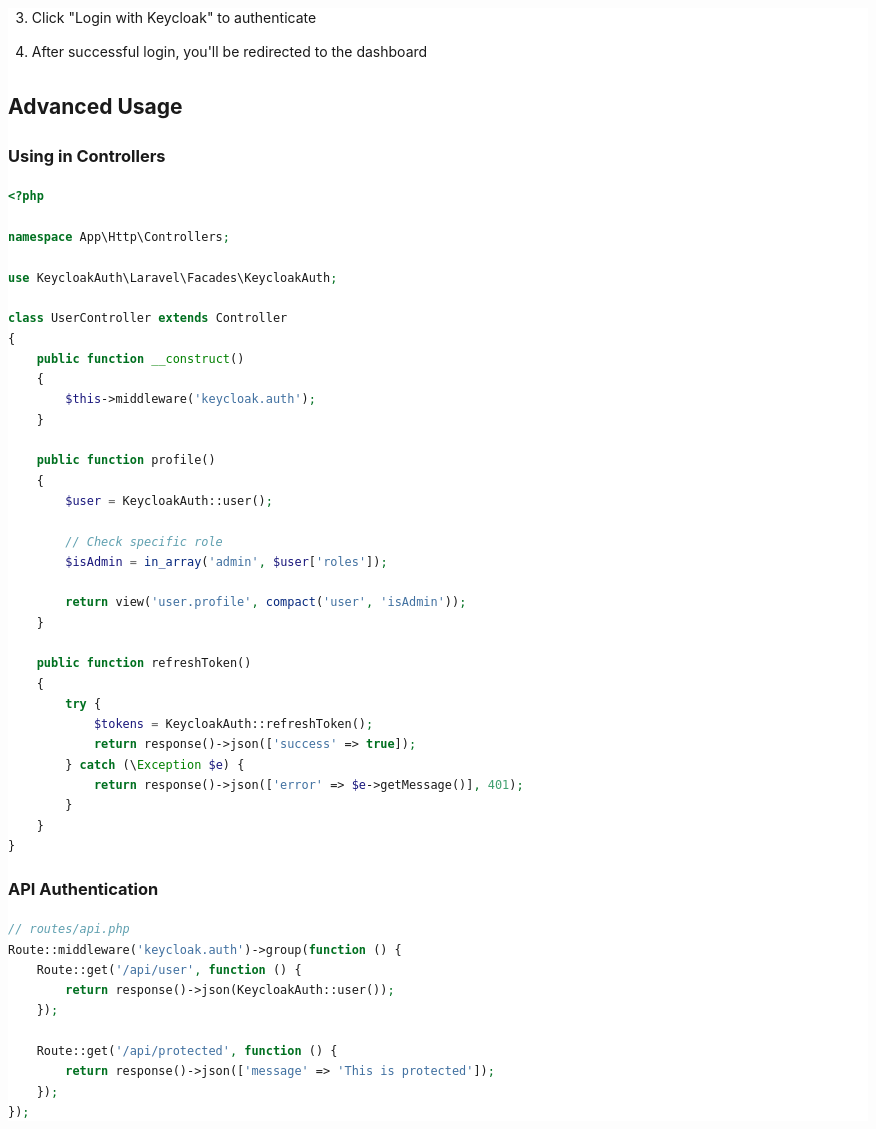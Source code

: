 3. Click "Login with Keycloak" to authenticate

4. After successful login, you'll be redirected to the dashboard

## Advanced Usage

### Using in Controllers

```php
<?php

namespace App\Http\Controllers;

use KeycloakAuth\Laravel\Facades\KeycloakAuth;

class UserController extends Controller
{
    public function __construct()
    {
        $this->middleware('keycloak.auth');
    }
    
    public function profile()
    {
        $user = KeycloakAuth::user();
        
        // Check specific role
        $isAdmin = in_array('admin', $user['roles']);
        
        return view('user.profile', compact('user', 'isAdmin'));
    }
    
    public function refreshToken()
    {
        try {
            $tokens = KeycloakAuth::refreshToken();
            return response()->json(['success' => true]);
        } catch (\Exception $e) {
            return response()->json(['error' => $e->getMessage()], 401);
        }
    }
}
```

### API Authentication

```php
// routes/api.php
Route::middleware('keycloak.auth')->group(function () {
    Route::get('/api/user', function () {
        return response()->json(KeycloakAuth::user());
    });
    
    Route::get('/api/protected', function () {
        return response()->json(['message' => 'This is protected']);
    });
});
```
